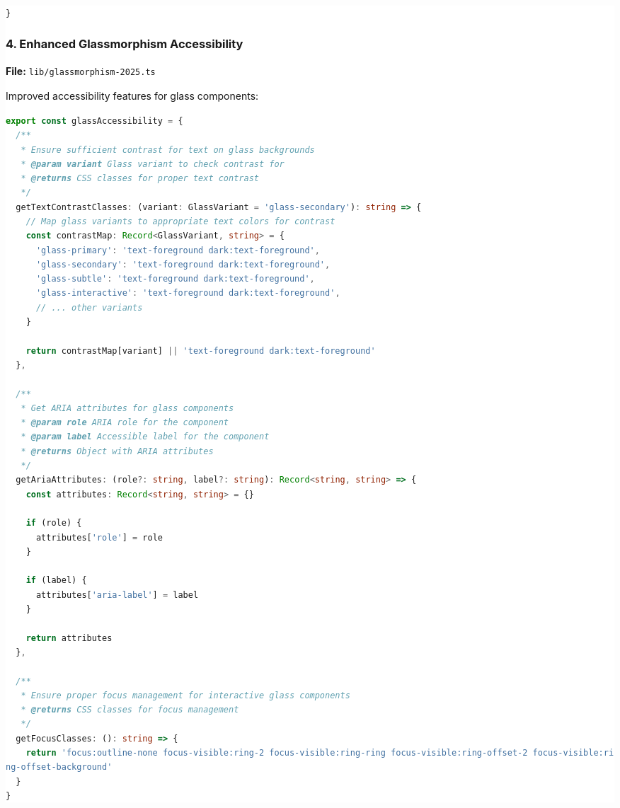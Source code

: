 ```css
}
```

### 4. Enhanced Glassmorphism Accessibility

**File:** `lib/glassmorphism-2025.ts`

Improved accessibility features for glass components:

```typescript
export const glassAccessibility = {
  /**
   * Ensure sufficient contrast for text on glass backgrounds
   * @param variant Glass variant to check contrast for
   * @returns CSS classes for proper text contrast
   */
  getTextContrastClasses: (variant: GlassVariant = 'glass-secondary'): string => {
    // Map glass variants to appropriate text colors for contrast
    const contrastMap: Record<GlassVariant, string> = {
      'glass-primary': 'text-foreground dark:text-foreground',
      'glass-secondary': 'text-foreground dark:text-foreground',
      'glass-subtle': 'text-foreground dark:text-foreground',
      'glass-interactive': 'text-foreground dark:text-foreground',
      // ... other variants
    }
    
    return contrastMap[variant] || 'text-foreground dark:text-foreground'
  },
  
  /**
   * Get ARIA attributes for glass components
   * @param role ARIA role for the component
   * @param label Accessible label for the component
   * @returns Object with ARIA attributes
   */
  getAriaAttributes: (role?: string, label?: string): Record<string, string> => {
    const attributes: Record<string, string> = {}
    
    if (role) {
      attributes['role'] = role
    }
    
    if (label) {
      attributes['aria-label'] = label
    }
    
    return attributes
  },
  
  /**
   * Ensure proper focus management for interactive glass components
   * @returns CSS classes for focus management
   */
  getFocusClasses: (): string => {
    return 'focus:outline-none focus-visible:ring-2 focus-visible:ring-ring focus-visible:ring-offset-2 focus-visible:ring-offset-background'
  }
}
```
